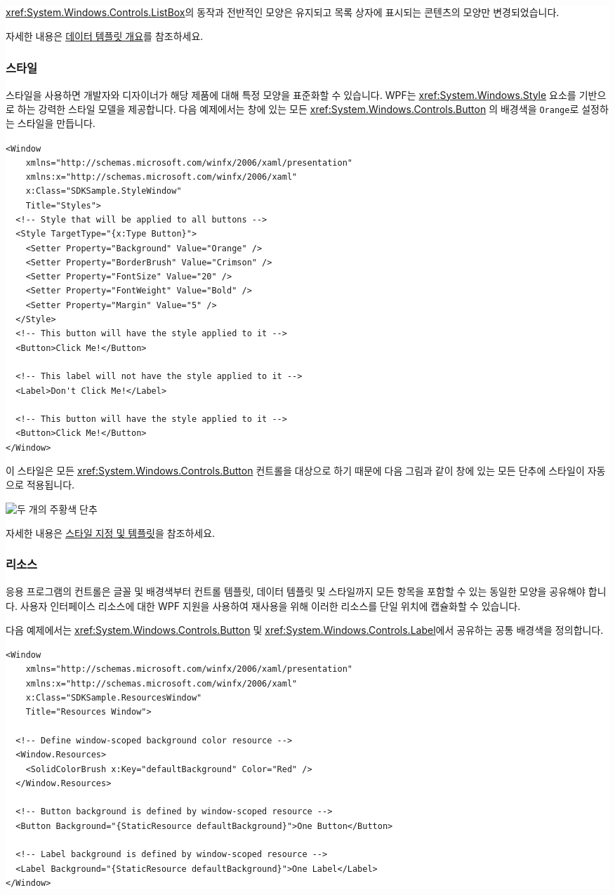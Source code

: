  <xref:System.Windows.Controls.ListBox>의 동작과 전반적인 모양은 유지되고 목록 상자에 표시되는 콘텐츠의 모양만 변경되었습니다.  
  
 자세한 내용은 [데이터 템플릿 개요](https://msdn.microsoft.com/en-us/library/ms742521\(v=vs.100\).aspx)를 참조하세요.  
  
### <a name="styles"></a>스타일  
 스타일을 사용하면 개발자와 디자이너가 해당 제품에 대해 특정 모양을 표준화할 수 있습니다. WPF는 <xref:System.Windows.Style> 요소를 기반으로 하는 강력한 스타일 모델을 제공합니다. 다음 예제에서는 창에 있는 모든 <xref:System.Windows.Controls.Button> 의 배경색을 `Orange`로 설정하는 스타일을 만듭니다.  
  
```xaml
<Window
    xmlns="http://schemas.microsoft.com/winfx/2006/xaml/presentation"
    xmlns:x="http://schemas.microsoft.com/winfx/2006/xaml"
    x:Class="SDKSample.StyleWindow"
    Title="Styles">  
  <!-- Style that will be applied to all buttons -->
  <Style TargetType="{x:Type Button}">
    <Setter Property="Background" Value="Orange" />
    <Setter Property="BorderBrush" Value="Crimson" />
    <Setter Property="FontSize" Value="20" />
    <Setter Property="FontWeight" Value="Bold" />
    <Setter Property="Margin" Value="5" />
  </Style>  
  <!-- This button will have the style applied to it -->
  <Button>Click Me!</Button>

  <!-- This label will not have the style applied to it -->
  <Label>Don't Click Me!</Label>

  <!-- This button will have the style applied to it -->
  <Button>Click Me!</Button>  
</Window>
```  
  
 이 스타일은 모든 <xref:System.Windows.Controls.Button> 컨트롤을 대상으로 하기 때문에 다음 그림과 같이 창에 있는 모든 단추에 스타일이 자동으로 적용됩니다.  
  
 ![두 개의 주황색 단추](../designers/media/wpfintrofigure20.png "WPFIntroFigure20")  
  
 자세한 내용은 [스타일 지정 및 템플릿](https://msdn.microsoft.com/en-us/library/ms745683\(v=vs.100\).aspx)을 참조하세요.  
  
### <a name="resources"></a>리소스  
 응용 프로그램의 컨트롤은 글꼴 및 배경색부터 컨트롤 템플릿, 데이터 템플릿 및 스타일까지 모든 항목을 포함할 수 있는 동일한 모양을 공유해야 합니다. 사용자 인터페이스 리소스에 대한 WPF 지원을 사용하여 재사용을 위해 이러한 리소스를 단일 위치에 캡슐화할 수 있습니다.  
  
 다음 예제에서는 <xref:System.Windows.Controls.Button> 및 <xref:System.Windows.Controls.Label>에서 공유하는 공통 배경색을 정의합니다.  
  
```xaml
<Window
    xmlns="http://schemas.microsoft.com/winfx/2006/xaml/presentation"
    xmlns:x="http://schemas.microsoft.com/winfx/2006/xaml"
    x:Class="SDKSample.ResourcesWindow"
    Title="Resources Window">
  
  <!-- Define window-scoped background color resource -->
  <Window.Resources>
    <SolidColorBrush x:Key="defaultBackground" Color="Red" />
  </Window.Resources>  

  <!-- Button background is defined by window-scoped resource -->
  <Button Background="{StaticResource defaultBackground}">One Button</Button>

  <!-- Label background is defined by window-scoped resource -->
  <Label Background="{StaticResource defaultBackground}">One Label</Label>  
</Window>
```